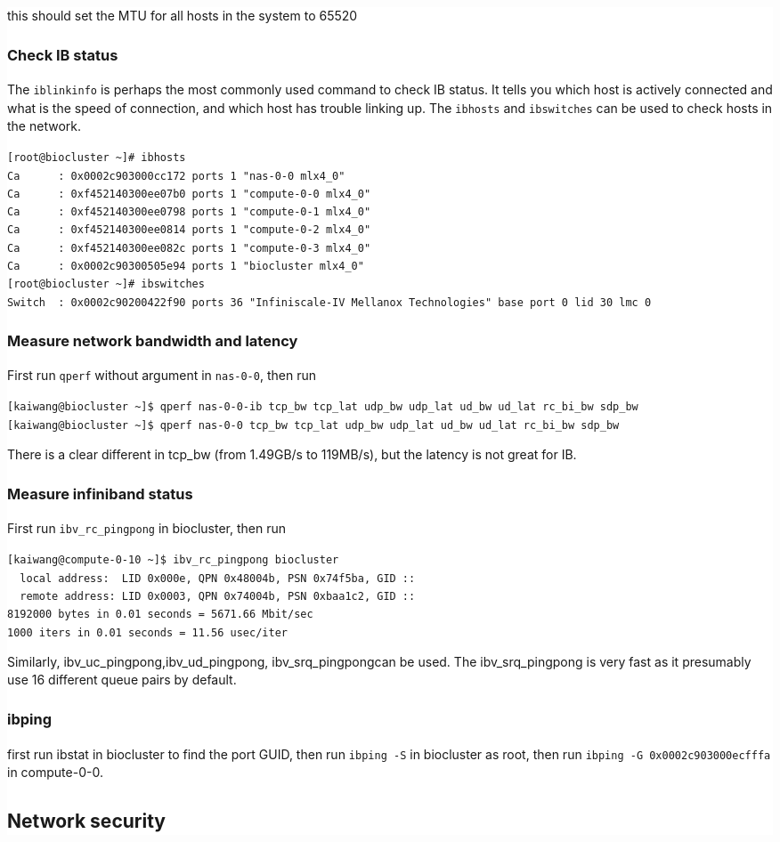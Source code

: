 this should set the MTU for all hosts in the system to 65520

### Check IB status

The `iblinkinfo` is perhaps the most commonly used command to check IB status. It tells you which host is actively connected and what is the speed of connection, and which host has trouble linking up. The `ibhosts` and `ibswitches` can be used to check hosts in the network.

```
[root@biocluster ~]# ibhosts 
Ca      : 0x0002c903000cc172 ports 1 "nas-0-0 mlx4_0"
Ca      : 0xf452140300ee07b0 ports 1 "compute-0-0 mlx4_0"
Ca      : 0xf452140300ee0798 ports 1 "compute-0-1 mlx4_0"
Ca      : 0xf452140300ee0814 ports 1 "compute-0-2 mlx4_0"
Ca      : 0xf452140300ee082c ports 1 "compute-0-3 mlx4_0"
Ca      : 0x0002c90300505e94 ports 1 "biocluster mlx4_0"
[root@biocluster ~]# ibswitches 
Switch  : 0x0002c90200422f90 ports 36 "Infiniscale-IV Mellanox Technologies" base port 0 lid 30 lmc 0
```

### Measure network bandwidth and latency

First run `qperf` without argument in `nas-0-0`, then run

```
[kaiwang@biocluster ~]$ qperf nas-0-0-ib tcp_bw tcp_lat udp_bw udp_lat ud_bw ud_lat rc_bi_bw sdp_bw
[kaiwang@biocluster ~]$ qperf nas-0-0 tcp_bw tcp_lat udp_bw udp_lat ud_bw ud_lat rc_bi_bw sdp_bw
```

There is a clear different in tcp_bw (from 1.49GB/s to 119MB/s), but the latency is not great for IB.

### Measure infiniband status

First run `ibv_rc_pingpong` in biocluster, then run 

```
[kaiwang@compute-0-10 ~]$ ibv_rc_pingpong biocluster   
  local address:  LID 0x000e, QPN 0x48004b, PSN 0x74f5ba, GID ::
  remote address: LID 0x0003, QPN 0x74004b, PSN 0xbaa1c2, GID ::
8192000 bytes in 0.01 seconds = 5671.66 Mbit/sec
1000 iters in 0.01 seconds = 11.56 usec/iter
```

Similarly, ibv_uc_pingpong,ibv_ud_pingpong, ibv_srq_pingpongcan be used. The ibv_srq_pingpong is very fast as it presumably use 16 different queue pairs by default.

### ibping

first run ibstat in biocluster to find the port GUID, then run `ibping -S` in biocluster as root, then run `ibping -G 0x0002c903000ecfffa` in compute-0-0.

## Network security

